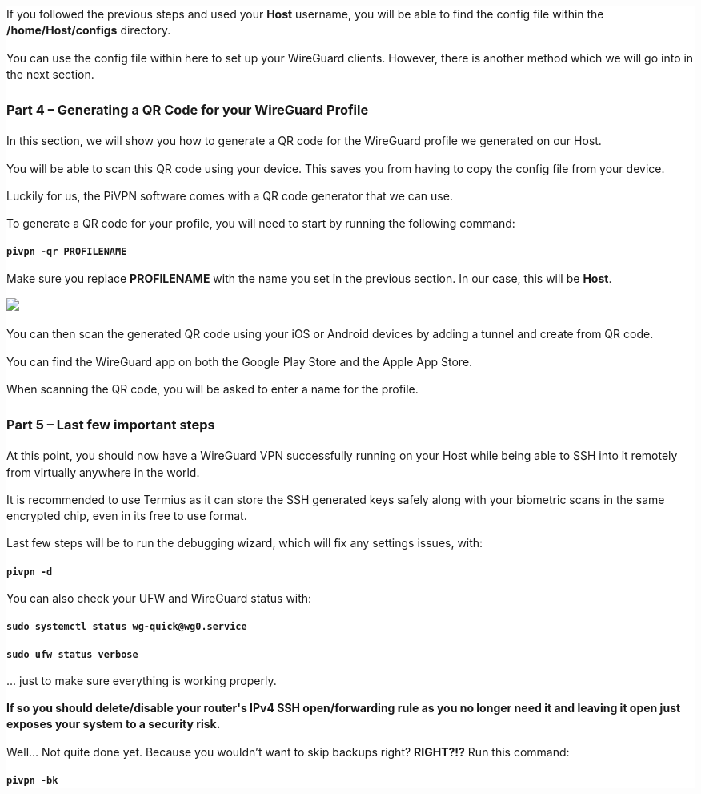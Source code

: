 If you followed the previous steps and used your **Host** username, you will be able to find the config file within the **/home/Host/configs** directory.

You can use the config file within here to set up your WireGuard clients. However, there is another method which we will go into in the next section.

### **Part 4 – Generating a QR Code for your WireGuard Profile**

In this section, we will show you how to generate a QR code for the WireGuard profile we generated on our Host.

You will be able to scan this QR code using your device. This saves you from having to copy the config file from your device.

Luckily for us, the PiVPN software comes with a QR code generator that we can use.

To generate a QR code for your profile, you will need to start by running the following command:

**```pivpn -qr PROFILENAME```**

Make sure you replace **PROFILENAME** with the name you set in the previous section. In our case, this will be **Host**.

![](https://i.imgur.com/0CTCkQp.png)

You can then scan the generated QR code using your iOS or Android devices by adding a tunnel and create from QR code.

You can find the WireGuard app on both the Google Play Store and the Apple App Store.

When scanning the QR code, you will be asked to enter a name for the profile.

### **Part 5 – Last few important steps**

At this point, you should now have a WireGuard VPN successfully running on your Host while being able to SSH into it remotely from virtually anywhere in the world.

It is recommended to use Termius as it can store the SSH generated keys safely along with your biometric scans in the same encrypted chip, even in its free to use format.

Last few steps will be to run the debugging wizard, which will fix any settings issues, with:

**```pivpn -d```**

You can also check your UFW and WireGuard status with:

**```sudo systemctl status wg-quick@wg0.service```**

**```sudo ufw status verbose```**

... just to make sure everything is working properly. 

**If so you should delete/disable your router's IPv4 SSH open/forwarding rule as you no longer need it and leaving it open just exposes your system to a security risk.**

Well… Not quite done yet. Because you wouldn’t want to skip backups right?  **RIGHT?!?** Run this command:

**```pivpn -bk```**
